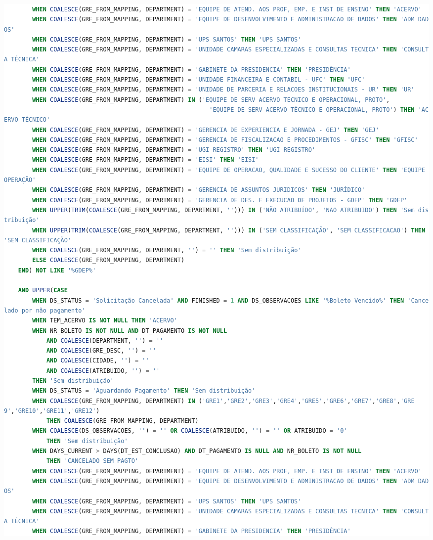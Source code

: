 ```sql
        WHEN COALESCE(GRE_FROM_MAPPING, DEPARTMENT) = 'EQUIPE DE ATEND. AOS PROF, EMP. E INST DE ENSINO' THEN 'ACERVO'
        WHEN COALESCE(GRE_FROM_MAPPING, DEPARTMENT) = 'EQUIPE DE DESENVOLVIMENTO E ADMINISTRACAO DE DADOS' THEN 'ADM DADOS'
        WHEN COALESCE(GRE_FROM_MAPPING, DEPARTMENT) = 'UPS SANTOS' THEN 'UPS SANTOS'
        WHEN COALESCE(GRE_FROM_MAPPING, DEPARTMENT) = 'UNIDADE CAMARAS ESPECIALIZADAS E CONSULTAS TECNICA' THEN 'CONSULTA TÉCNICA'
        WHEN COALESCE(GRE_FROM_MAPPING, DEPARTMENT) = 'GABINETE DA PRESIDENCIA' THEN 'PRESIDÊNCIA'
        WHEN COALESCE(GRE_FROM_MAPPING, DEPARTMENT) = 'UNIDADE FINANCEIRA E CONTABIL - UFC' THEN 'UFC'
        WHEN COALESCE(GRE_FROM_MAPPING, DEPARTMENT) = 'UNIDADE DE PARCERIA E RELACOES INSTITUCIONAIS - UR' THEN 'UR'
        WHEN COALESCE(GRE_FROM_MAPPING, DEPARTMENT) IN ('EQUIPE DE SERV ACERVO TECNICO E OPERACIONAL, PROTO',
                                                          'EQUIPE DE SERV ACERVO TÉCNICO E OPERACIONAL, PROTO') THEN 'ACERVO TÉCNICO'
        WHEN COALESCE(GRE_FROM_MAPPING, DEPARTMENT) = 'GERENCIA DE EXPERIENCIA E JORNADA - GEJ' THEN 'GEJ'
        WHEN COALESCE(GRE_FROM_MAPPING, DEPARTMENT) = 'GERENCIA DE FISCALIZACAO E PROCEDIMENTOS - GFISC' THEN 'GFISC'
        WHEN COALESCE(GRE_FROM_MAPPING, DEPARTMENT) = 'UGI REGISTRO' THEN 'UGI REGISTRO'
        WHEN COALESCE(GRE_FROM_MAPPING, DEPARTMENT) = 'EISI' THEN 'EISI'
        WHEN COALESCE(GRE_FROM_MAPPING, DEPARTMENT) = 'EQUIPE DE OPERACAO, QUALIDADE E SUCESSO DO CLIENTE' THEN 'EQUIPE OPERAÇÃO'
        WHEN COALESCE(GRE_FROM_MAPPING, DEPARTMENT) = 'GERENCIA DE ASSUNTOS JURIDICOS' THEN 'JURÍDICO'
        WHEN COALESCE(GRE_FROM_MAPPING, DEPARTMENT) = 'GERENCIA DE DES. E EXECUCAO DE PROJETOS - GDEP' THEN 'GDEP'
        WHEN UPPER(TRIM(COALESCE(GRE_FROM_MAPPING, DEPARTMENT, ''))) IN ('NÃO ATRIBUÍDO', 'NAO ATRIBUIDO') THEN 'Sem distribuição'
        WHEN UPPER(TRIM(COALESCE(GRE_FROM_MAPPING, DEPARTMENT, ''))) IN ('SEM CLASSIFICAÇÃO', 'SEM CLASSIFICACAO') THEN 'SEM CLASSIFICAÇÃO'
        WHEN COALESCE(GRE_FROM_MAPPING, DEPARTMENT, '') = '' THEN 'Sem distribuição'
        ELSE COALESCE(GRE_FROM_MAPPING, DEPARTMENT)
    END) NOT LIKE '%GDEP%'
    
    AND UPPER(CASE
        WHEN DS_STATUS = 'Solicitação Cancelada' AND FINISHED = 1 AND DS_OBSERVACOES LIKE '%Boleto Vencido%' THEN 'Cancelado por não pagamento'
        WHEN TEM_ACERVO IS NOT NULL THEN 'ACERVO'
        WHEN NR_BOLETO IS NOT NULL AND DT_PAGAMENTO IS NOT NULL
            AND COALESCE(DEPARTMENT, '') = ''
            AND COALESCE(GRE_DESC, '') = ''
            AND COALESCE(CIDADE, '') = ''
            AND COALESCE(ATRIBUIDO, '') = ''
        THEN 'Sem distribuição'
        WHEN DS_STATUS = 'Aguardando Pagamento' THEN 'Sem distribuição'
        WHEN COALESCE(GRE_FROM_MAPPING, DEPARTMENT) IN ('GRE1','GRE2','GRE3','GRE4','GRE5','GRE6','GRE7','GRE8','GRE9','GRE10','GRE11','GRE12')
            THEN COALESCE(GRE_FROM_MAPPING, DEPARTMENT)
        WHEN COALESCE(DS_OBSERVACOES, '') = '' OR COALESCE(ATRIBUIDO, '') = '' OR ATRIBUIDO = '0'
            THEN 'Sem distribuição'
        WHEN DAYS_CURRENT > DAYS(DT_EST_CONCLUSAO) AND DT_PAGAMENTO IS NULL AND NR_BOLETO IS NOT NULL
            THEN 'CANCELADO SEM PAGTO'
        WHEN COALESCE(GRE_FROM_MAPPING, DEPARTMENT) = 'EQUIPE DE ATEND. AOS PROF, EMP. E INST DE ENSINO' THEN 'ACERVO'
        WHEN COALESCE(GRE_FROM_MAPPING, DEPARTMENT) = 'EQUIPE DE DESENVOLVIMENTO E ADMINISTRACAO DE DADOS' THEN 'ADM DADOS'
        WHEN COALESCE(GRE_FROM_MAPPING, DEPARTMENT) = 'UPS SANTOS' THEN 'UPS SANTOS'
        WHEN COALESCE(GRE_FROM_MAPPING, DEPARTMENT) = 'UNIDADE CAMARAS ESPECIALIZADAS E CONSULTAS TECNICA' THEN 'CONSULTA TÉCNICA'
        WHEN COALESCE(GRE_FROM_MAPPING, DEPARTMENT) = 'GABINETE DA PRESIDENCIA' THEN 'PRESIDÊNCIA'
```